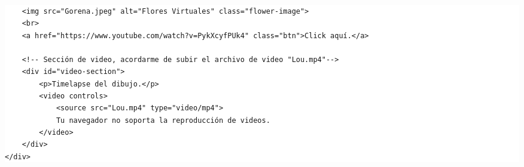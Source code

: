         <img src="Gorena.jpeg" alt="Flores Virtuales" class="flower-image">
        <br>
        <a href="https://www.youtube.com/watch?v=PykXcyfPUk4" class="btn">Click aquí.</a>

        <!-- Sección de video, acordarme de subir el archivo de video "Lou.mp4"-->
        <div id="video-section">
            <p>Timelapse del dibujo.</p>
            <video controls>
                <source src="Lou.mp4" type="video/mp4">
                Tu navegador no soporta la reproducción de videos.
            </video>
        </div>
    </div>
